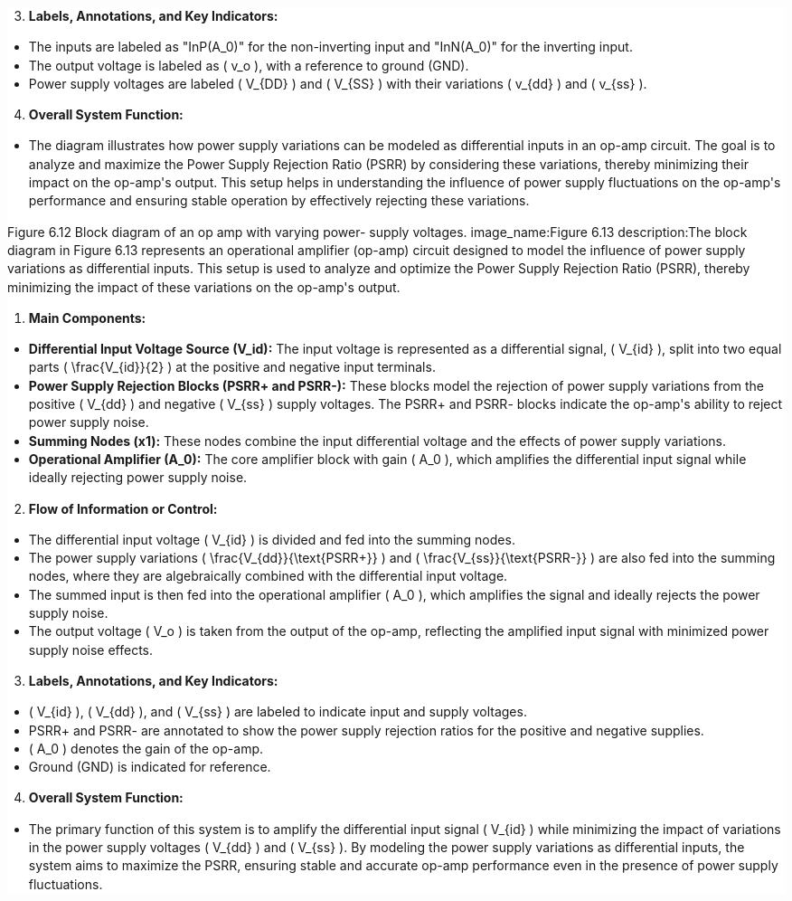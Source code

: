 3. **Labels, Annotations, and Key Indicators:**
- The inputs are labeled as "InP(A_0)" for the non-inverting input and "InN(A_0)" for the inverting input.
- The output voltage is labeled as \( v_o \), with a reference to ground (GND).
- Power supply voltages are labeled \( V_{DD} \) and \( V_{SS} \) with their variations \( v_{dd} \) and \( v_{ss} \).

4. **Overall System Function:**
- The diagram illustrates how power supply variations can be modeled as differential inputs in an op-amp circuit. The goal is to analyze and maximize the Power Supply Rejection Ratio (PSRR) by considering these variations, thereby minimizing their impact on the op-amp's output. This setup helps in understanding the influence of power supply fluctuations on the op-amp's performance and ensuring stable operation by effectively rejecting these variations.

Figure 6.12 Block diagram of an op amp with varying power- supply voltages.
image_name:Figure 6.13
description:The block diagram in Figure 6.13 represents an operational amplifier (op-amp) circuit designed to model the influence of power supply variations as differential inputs. This setup is used to analyze and optimize the Power Supply Rejection Ratio (PSRR), thereby minimizing the impact of these variations on the op-amp's output.

1. **Main Components:**
- **Differential Input Voltage Source (V_id):** The input voltage is represented as a differential signal, \( V_{id} \), split into two equal parts \( \frac{V_{id}}{2} \) at the positive and negative input terminals.
- **Power Supply Rejection Blocks (PSRR+ and PSRR-):** These blocks model the rejection of power supply variations from the positive \( V_{dd} \) and negative \( V_{ss} \) supply voltages. The PSRR+ and PSRR- blocks indicate the op-amp's ability to reject power supply noise.
- **Summing Nodes (x1):** These nodes combine the input differential voltage and the effects of power supply variations.
- **Operational Amplifier (A_0):** The core amplifier block with gain \( A_0 \), which amplifies the differential input signal while ideally rejecting power supply noise.

2. **Flow of Information or Control:**
- The differential input voltage \( V_{id} \) is divided and fed into the summing nodes.
- The power supply variations \( \frac{V_{dd}}{\text{PSRR+}} \) and \( \frac{V_{ss}}{\text{PSRR-}} \) are also fed into the summing nodes, where they are algebraically combined with the differential input voltage.
- The summed input is then fed into the operational amplifier \( A_0 \), which amplifies the signal and ideally rejects the power supply noise.
- The output voltage \( V_o \) is taken from the output of the op-amp, reflecting the amplified input signal with minimized power supply noise effects.

3. **Labels, Annotations, and Key Indicators:**
- \( V_{id} \), \( V_{dd} \), and \( V_{ss} \) are labeled to indicate input and supply voltages.
- PSRR+ and PSRR- are annotated to show the power supply rejection ratios for the positive and negative supplies.
- \( A_0 \) denotes the gain of the op-amp.
- Ground (GND) is indicated for reference.

4. **Overall System Function:**
- The primary function of this system is to amplify the differential input signal \( V_{id} \) while minimizing the impact of variations in the power supply voltages \( V_{dd} \) and \( V_{ss} \). By modeling the power supply variations as differential inputs, the system aims to maximize the PSRR, ensuring stable and accurate op-amp performance even in the presence of power supply fluctuations.
